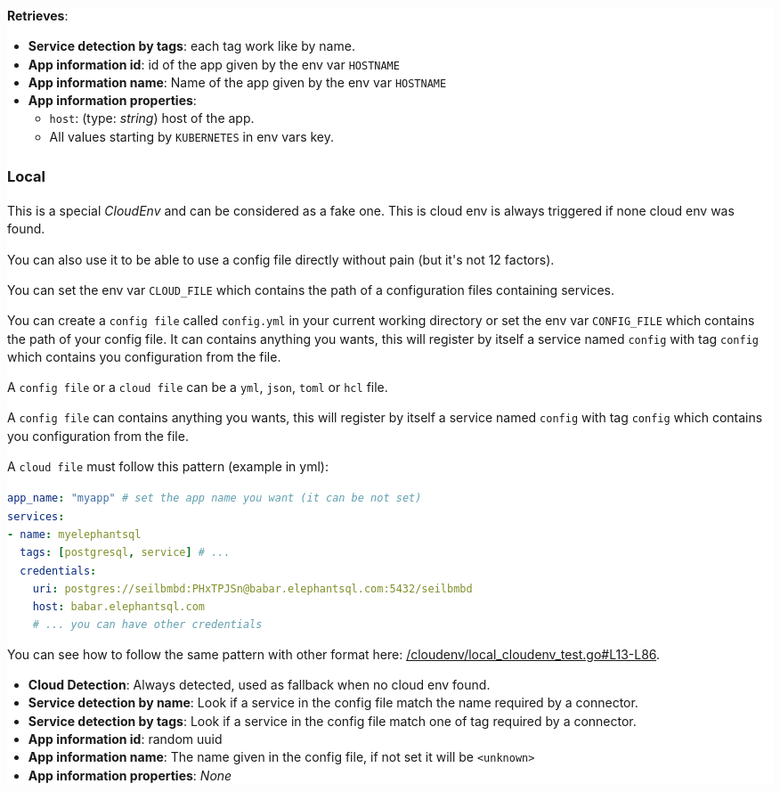 
**Retrieves**:
- **Service detection by tags**: each tag work like by name.
- **App information id**: id of the app given by the env var `HOSTNAME`
- **App information name**: Name of the app given by the env var `HOSTNAME`
- **App information properties**:
  - `host`: (type: *string*) host of the app.
  - All values starting by `KUBERNETES` in env vars key.
  
### Local

This is a special *CloudEnv* and can be considered as a fake one. This is cloud env is always triggered if none cloud env was found.

You can also use it to be able to use a config file directly without pain (but it's not 12 factors).

You can set the env var `CLOUD_FILE` which contains the path of a configuration files containing services.

You can create a `config file` called `config.yml` in your current working directory or set the env var `CONFIG_FILE` 
which contains the path of your config file. It can contains anything you wants, this will register by itself a service 
named `config` with tag `config` which contains you configuration from the file.

A `config file` or a `cloud file` can be a `yml`, `json`, `toml` or `hcl` file.

A `config file` can contains anything you wants, this will register by itself a service named `config` with tag `config` 
which contains you configuration from the file.

A `cloud file` must follow this pattern (example in yml):
```yml
app_name: "myapp" # set the app name you want (it can be not set)
services:
- name: myelephantsql
  tags: [postgresql, service] # ...
  credentials:
    uri: postgres://seilbmbd:PHxTPJSn@babar.elephantsql.com:5432/seilbmbd
    host: babar.elephantsql.com
    # ... you can have other credentials
```

You can see how to follow the same pattern with other format here: [/cloudenv/local_cloudenv_test.go#L13-L86](/cloudenv/local_cloudenv_test.go#L13-L86).

- **Cloud Detection**: Always detected, used as fallback when no cloud env found.
- **Service detection by name**: Look if a service in the config file match the name required by a connector.
- **Service detection by tags**: Look if a service in the config file match one of tag required by a connector.
- **App information id**: random uuid
- **App information name**: The name given in the config file, if not set it will be `<unknown>`
- **App information properties**: *None*
